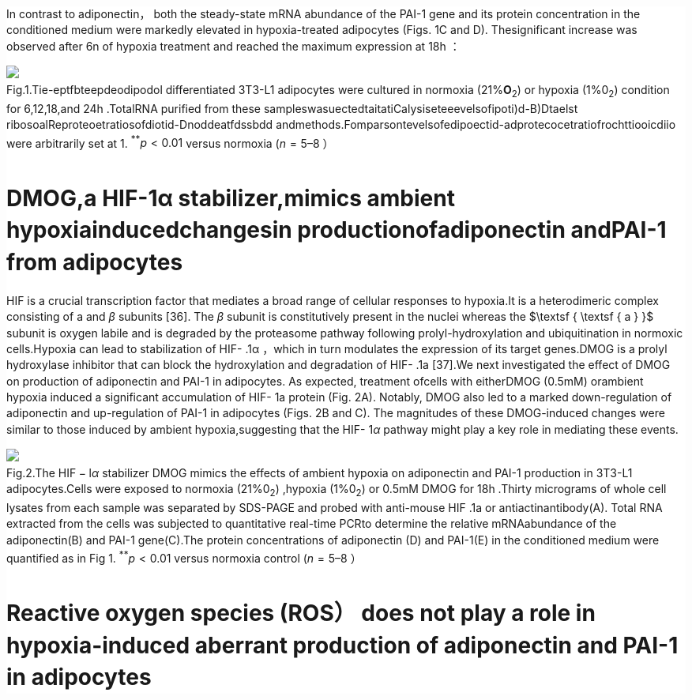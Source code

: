 In contrast to adiponectin， both the steady-state mRNA abundance of the PAI-1 gene and its protein concentration in the conditioned medium were markedly elevated in hypoxia-treated adipocytes (Figs. 1C and D). Thesignificant increase was observed after $6 \mathrm { n }$ of hypoxia treatment and reached the maximum expression at $1 8 \mathrm { h }$ ：

![](images/74388712308a57d966ee06b31c99eb266891e828bb5ce416fdadd2a7c6e2efab.jpg)  
Fig.1.Tie-eptfbteepdeodipodol differentiated 3T3-L1 adipocytes were cultured in normoxia $( 2 1 \% \mathbf { O } _ { 2 } )$ or hypoxia $( 1 \% 0 _ { 2 } )$ condition for 6,12,18,and $2 4 \mathrm { h }$ .TotalRNA purified from these sampleswasuectedtaitatiCalysiseteeevelsofipoti)d-B)Dtaelst ribosoalReproteoetratiosofdiotid-Dnoddeatfdssbdd andmethods.Fomparsontevelsofedipoectid-adprotecocetratiofrochttiooicdiio were arbitrarily set at 1. $^ { * * } p < 0 . 0 1$ versus normoxia $( n = 5  – 8$ ）

# DMOG,a HIF-1α stabilizer,mimics ambient hypoxiainducedchangesin productionofadiponectin andPAI-1 from adipocytes

HIF is a crucial transcription factor that mediates a broad range of cellular responses to hypoxia.It is a heterodimeric complex consisting of $\textsf { a }$ and $\beta$ subunits [36]. The $\beta$ subunit is constitutively present in the nuclei whereas the $\textsf { \textsf { a } }$ subunit is oxygen labile and is degraded by the proteasome pathway following prolyl-hydroxylation and ubiquitination in normoxic cells.Hypoxia can lead to stabilization of HIF- $. 1 \mathsf { \alpha }$ ，which in turn modulates the expression of its target genes.DMOG is a prolyl hydroxylase inhibitor that can block the hydroxylation and degradation of HIF- $. 1 \mathsf { a }$ [37].We next investigated the effect of DMOG on production of adiponectin and PAI-1 in adipocytes. As expected, treatment ofcells with eitherDMOG $( 0 . 5 \mathrm { m M } )$ orambient hypoxia induced a significant accumulation of HIF- $1 \mathsf { a }$ protein (Fig. 2A). Notably, DMOG also led to a marked down-regulation of adiponectin and up-regulation of PAI-1 in adipocytes (Figs. 2B and C). The magnitudes of these DMOG-induced changes were similar to those induced by ambient hypoxia,suggesting that the HIF- $1 \alpha$ pathway might play a key role in mediating these events.

![](images/479862f89b73f7b782dfb00ac5faf56c7adf9fd44dd329b81dd3139da1889fe2.jpg)  
Fig.2.The $\mathsf { H I F - l } \alpha$ stabilizer DMOG mimics the effects of ambient hypoxia on adiponectin and PAI-1 production in 3T3-L1 adipocytes.Cells were exposed to normoxia $( 2 1 \% 0 _ { 2 } )$ ,hypoxia $( 1 \% 0 _ { 2 } )$ or $0 . 5 \mathrm { m M }$ DMOG for $1 8 \mathrm { h }$ .Thirty micrograms of whole cell lysates from each sample was separated by SDS-PAGE and probed with anti-mouse HIF $. 1 \mathsf { a }$ or antiactinantibody(A). Total RNA extracted from the cells was subjected to quantitative real-time PCRto determine the relative mRNAabundance of the adiponectin(B) and PAI-1 gene(C).The protein concentrations of adiponectin (D) and PAI-1(E) in the conditioned medium were quantified as in Fig 1. $^ { * * } p < 0 . 0 1$ versus normoxia control $( n = 5  – 8$ ）

# Reactive oxygen species (ROS） does not play a role in hypoxia-induced aberrant production of adiponectin and PAI-1 in adipocytes
